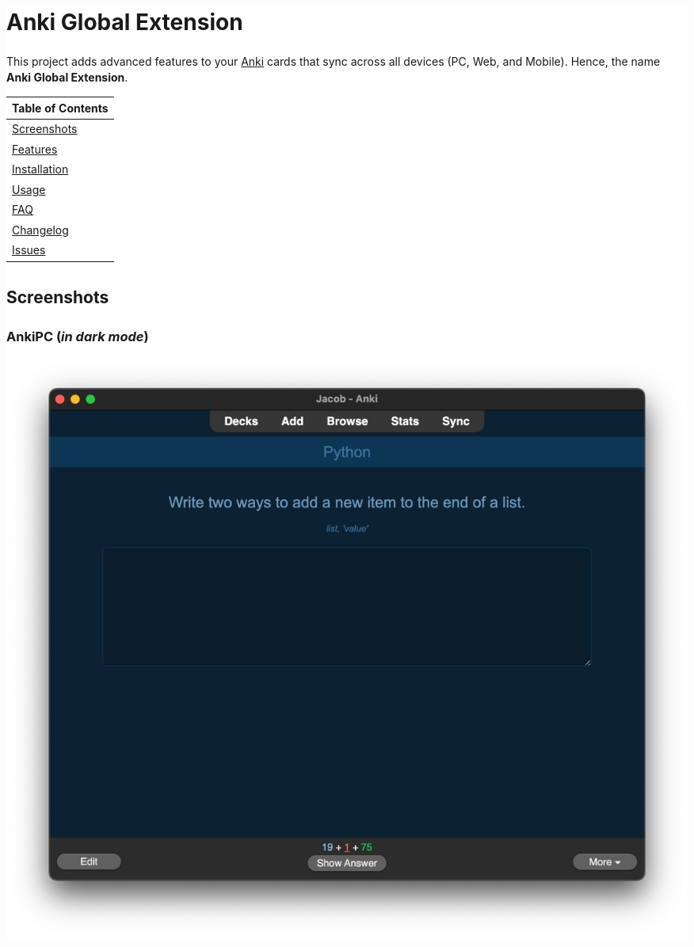 

# Anki Global Extension

This project adds advanced features to your [Anki](https://apps.ankiweb.net/) cards that sync across all devices (PC, Web, and Mobile). Hence, the name **Anki Global Extension**.

| Table of Contents             |
| ----------------------------- |
| [Screenshots](#screenshots)   |
| [Features](#features)         |
| [Installation](#installation) |
| [Usage](#usage)               |
| [FAQ](#faq)                   |
| [Changelog](#changelog)       |
| [Issues](#issues)             |

## Screenshots

### AnkiPC (_in dark mode_)

![AnkiPC Screenshot](/assets/screenshots/screenshot-ankipc.png)